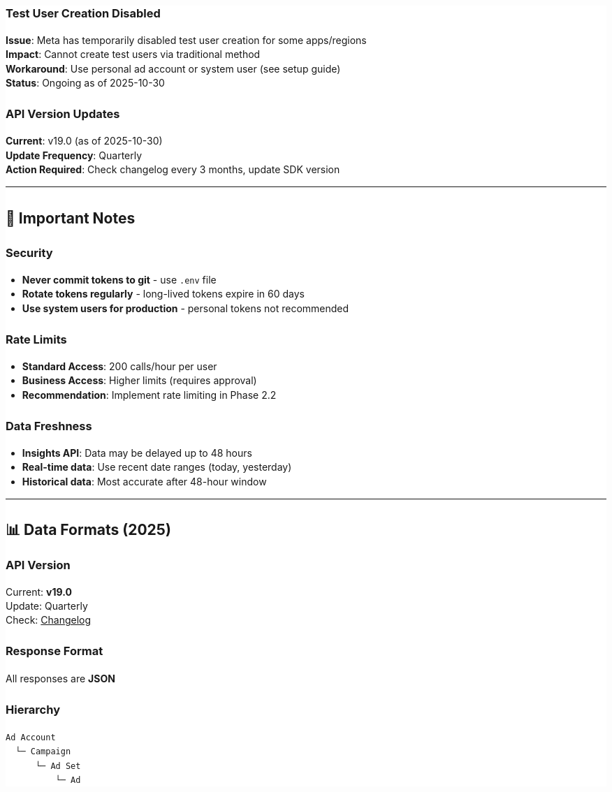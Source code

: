 ### Test User Creation Disabled
**Issue**: Meta has temporarily disabled test user creation for some apps/regions  
**Impact**: Cannot create test users via traditional method  
**Workaround**: Use personal ad account or system user (see setup guide)  
**Status**: Ongoing as of 2025-10-30

### API Version Updates
**Current**: v19.0 (as of 2025-10-30)  
**Update Frequency**: Quarterly  
**Action Required**: Check changelog every 3 months, update SDK version

---

## 🚨 Important Notes

### Security
- **Never commit tokens to git** - use `.env` file
- **Rotate tokens regularly** - long-lived tokens expire in 60 days
- **Use system users for production** - personal tokens not recommended

### Rate Limits
- **Standard Access**: 200 calls/hour per user
- **Business Access**: Higher limits (requires approval)
- **Recommendation**: Implement rate limiting in Phase 2.2

### Data Freshness
- **Insights API**: Data may be delayed up to 48 hours
- **Real-time data**: Use recent date ranges (today, yesterday)
- **Historical data**: Most accurate after 48-hour window

---

## 📊 Data Formats (2025)

### API Version
Current: **v19.0**  
Update: Quarterly  
Check: [Changelog](https://developers.facebook.com/docs/graph-api/changelog)

### Response Format
All responses are **JSON**

### Hierarchy
```
Ad Account
  └─ Campaign
      └─ Ad Set
          └─ Ad
```
